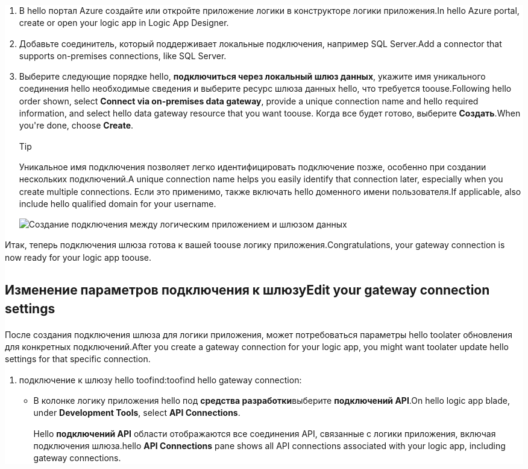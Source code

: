1. <span data-ttu-id="352d4-170">В hello портал Azure создайте или откройте приложение логики в конструкторе логики приложения.</span><span class="sxs-lookup"><span data-stu-id="352d4-170">In hello Azure portal, create or open your logic app in Logic App Designer.</span></span>

2. <span data-ttu-id="352d4-171">Добавьте соединитель, который поддерживает локальные подключения, например SQL Server.</span><span class="sxs-lookup"><span data-stu-id="352d4-171">Add a connector that supports on-premises connections, like SQL Server.</span></span>

3. <span data-ttu-id="352d4-172">Выберите следующие порядке hello, **подключиться через локальный шлюз данных**, укажите имя уникального соединения hello необходимые сведения и выберите ресурс шлюза данных hello, что требуется toouse.</span><span class="sxs-lookup"><span data-stu-id="352d4-172">Following hello order shown, select **Connect via on-premises data gateway**, provide a unique connection name and hello required information, and select hello data gateway resource that you want toouse.</span></span> <span data-ttu-id="352d4-173">Когда все будет готово, выберите **Создать**.</span><span class="sxs-lookup"><span data-stu-id="352d4-173">When you're done, choose **Create**.</span></span>

   > [!TIP]
   > <span data-ttu-id="352d4-174">Уникальное имя подключения позволяет легко идентифицировать подключение позже, особенно при создании нескольких подключений.</span><span class="sxs-lookup"><span data-stu-id="352d4-174">A unique connection name helps you easily identify that connection later, especially when you create multiple connections.</span></span> <span data-ttu-id="352d4-175">Если это применимо, также включать hello доменного имени пользователя.</span><span class="sxs-lookup"><span data-stu-id="352d4-175">If applicable, also include hello qualified domain for your username.</span></span> 

   ![Создание подключения между логическим приложением и шлюзом данных](./media/logic-apps-gateway-connection/blankconnection.png)

<span data-ttu-id="352d4-177">Итак, теперь подключения шлюза готова к вашей toouse логику приложения.</span><span class="sxs-lookup"><span data-stu-id="352d4-177">Congratulations, your gateway connection is now ready for your logic app toouse.</span></span>

## <a name="edit-your-gateway-connection-settings"></a><span data-ttu-id="352d4-178">Изменение параметров подключения к шлюзу</span><span class="sxs-lookup"><span data-stu-id="352d4-178">Edit your gateway connection settings</span></span>

<span data-ttu-id="352d4-179">После создания подключения шлюза для логики приложения, может потребоваться параметры hello toolater обновления для конкретных подключений.</span><span class="sxs-lookup"><span data-stu-id="352d4-179">After you create a gateway connection for your logic app, you might want toolater update hello settings for that specific connection.</span></span>

1. <span data-ttu-id="352d4-180">подключение к шлюзу hello toofind:</span><span class="sxs-lookup"><span data-stu-id="352d4-180">toofind hello gateway connection:</span></span>

   * <span data-ttu-id="352d4-181">В колонке логику приложения hello под **средства разработки**выберите **подключений API**.</span><span class="sxs-lookup"><span data-stu-id="352d4-181">On hello logic app blade, under **Development Tools**, select **API Connections**.</span></span> 
   
     <span data-ttu-id="352d4-182">Hello **подключений API** области отображаются все соединения API, связанные с логики приложения, включая подключения шлюза.</span><span class="sxs-lookup"><span data-stu-id="352d4-182">hello **API Connections** pane shows all API connections associated with your logic app, including gateway connections.</span></span>
